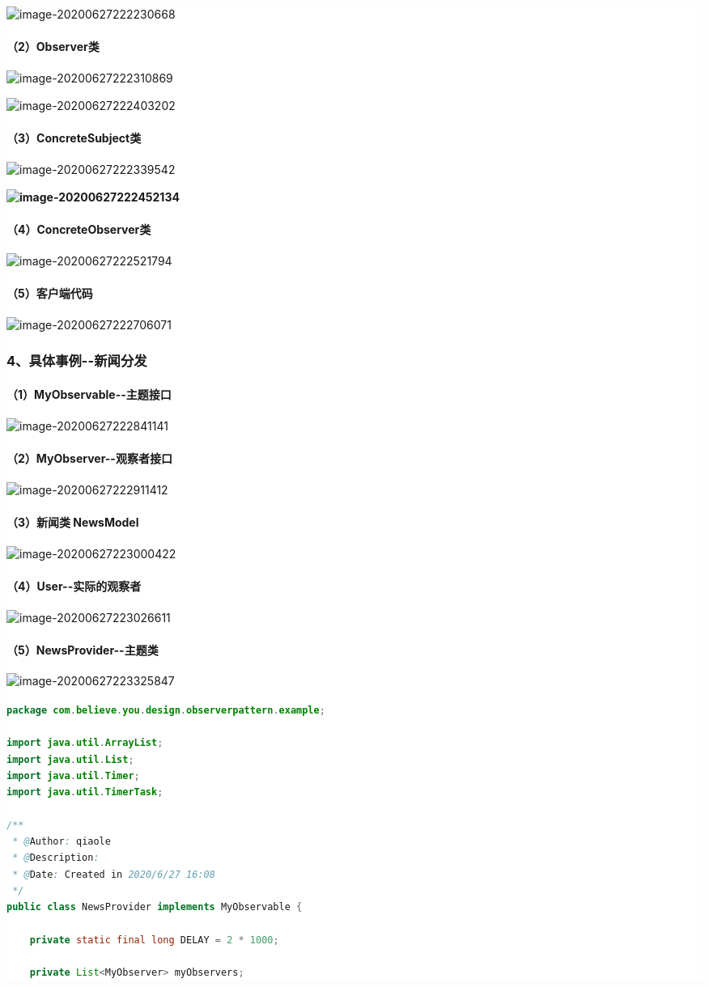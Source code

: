 ![image-20200627222230668](https://gitee.com/top20chenql/md_imgs/raw/master/img/image-20200627222230668.png)

#### （2）Observer类

![image-20200627222310869](https://gitee.com/top20chenql/md_imgs/raw/master/img/image-20200627222310869.png)

![image-20200627222403202](https://gitee.com/top20chenql/md_imgs/raw/master/img/image-20200627222403202.png)

#### （3）ConcreteSubject类

![image-20200627222339542](https://gitee.com/top20chenql/md_imgs/raw/master/img/image-20200627222339542.png)

**![image-20200627222452134](https://gitee.com/top20chenql/md_imgs/raw/master/img/image-20200627222452134.png)**

#### （4）ConcreteObserver类

![image-20200627222521794](https://gitee.com/top20chenql/md_imgs/raw/master/img/image-20200627222521794.png)

#### （5）客户端代码

![image-20200627222706071](https://gitee.com/top20chenql/md_imgs/raw/master/img/image-20200627222706071.png)

### 4、具体事例--新闻分发

#### （1）MyObservable--主题接口

![image-20200627222841141](https://gitee.com/top20chenql/md_imgs/raw/master/img/image-20200627222841141.png)

#### （2）MyObserver--观察者接口

![image-20200627222911412](https://gitee.com/top20chenql/md_imgs/raw/master/img/image-20200627222911412.png)

#### （3）新闻类 NewsModel

![image-20200627223000422](https://gitee.com/top20chenql/md_imgs/raw/master/img/image-20200627223000422.png)

#### （4）User--实际的观察者

![image-20200627223026611](https://gitee.com/top20chenql/md_imgs/raw/master/img/image-20200627223026611.png)

#### （5）NewsProvider--主题类

![image-20200627223325847](https://gitee.com/top20chenql/md_imgs/raw/master/img/image-20200627223325847.png)

```java
package com.believe.you.design.observerpattern.example;

import java.util.ArrayList;
import java.util.List;
import java.util.Timer;
import java.util.TimerTask;

/**
 * @Author: qiaole
 * @Description:
 * @Date: Created in 2020/6/27 16:08
 */
public class NewsProvider implements MyObservable {
    
    private static final long DELAY = 2 * 1000;
    
    private List<MyObserver> myObservers;
```
